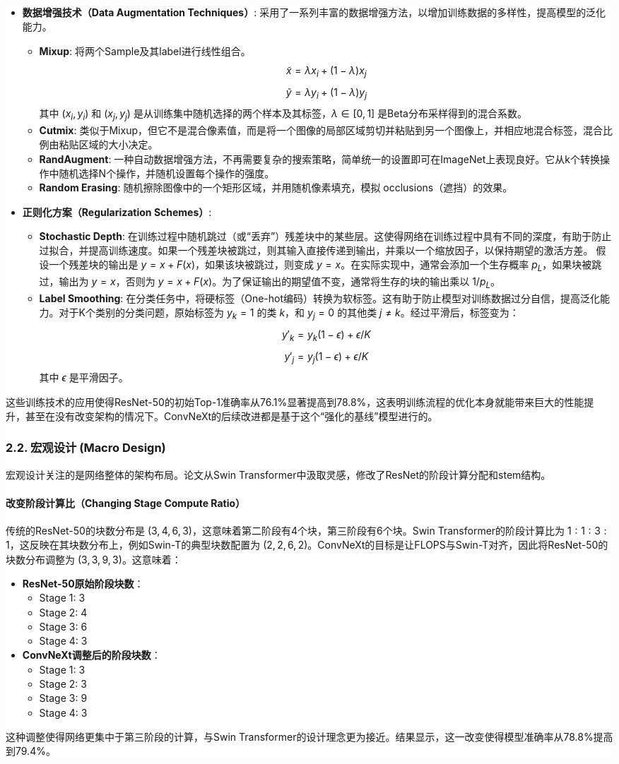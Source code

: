 *   **数据增强技术（Data Augmentation Techniques）**: 采用了一系列丰富的数据增强方法，以增加训练数据的多样性，提高模型的泛化能力。
    *   **Mixup**: 将两个Sample及其label进行线性组合。
        $$
        \tilde{x} = \lambda x_i + (1-\lambda) x_j
        $$
        $$
        \tilde{y} = \lambda y_i + (1-\lambda) y_j
        $$
        其中 $(x_i, y_i)$ 和 $(x_j, y_j)$ 是从训练集中随机选择的两个样本及其标签，$\lambda \in [0, 1]$ 是Beta分布采样得到的混合系数。
    *   **Cutmix**: 类似于Mixup，但它不是混合像素值，而是将一个图像的局部区域剪切并粘贴到另一个图像上，并相应地混合标签，混合比例由粘贴区域的大小决定。
    *   **RandAugment**: 一种自动数据增强方法，不再需要复杂的搜索策略，简单统一的设置即可在ImageNet上表现良好。它从k个转换操作中随机选择N个操作，并随机设置每个操作的强度。
    *   **Random Erasing**: 随机擦除图像中的一个矩形区域，并用随机像素填充，模拟 occlusions（遮挡）的效果。

*   **正则化方案（Regularization Schemes）**:
    *   **Stochastic Depth**: 在训练过程中随机跳过（或“丢弃”）残差块中的某些层。这使得网络在训练过程中具有不同的深度，有助于防止过拟合，并提高训练速度。如果一个残差块被跳过，则其输入直接传递到输出，并乘以一个缩放因子，以保持期望的激活方差。
        假设一个残差块的输出是 $y = x + F(x)$，如果该块被跳过，则变成 $y = x$。在实际实现中，通常会添加一个生存概率 $p_L$，如果块被跳过，输出为 $y = x$，否则为 $y = x + F(x)$。为了保证输出的期望值不变，通常将生存的块的输出乘以 $1/p_L$。
    *   **Label Smoothing**: 在分类任务中，将硬标签（One-hot编码）转换为软标签。这有助于防止模型对训练数据过分自信，提高泛化能力。对于K个类别的分类问题，原始标签为 $y_k=1$ 的类 $k$，和 $y_j=0$ 的其他类 $j \ne k$。经过平滑后，标签变为：
        $$
        y'_k = y_k (1-\epsilon) + \epsilon/K
        $$
        $$
        y'_j = y_j (1-\epsilon) + \epsilon/K
        $$
        其中 $\epsilon$ 是平滑因子。

这些训练技术的应用使得ResNet-50的初始Top-1准确率从76.1%显著提高到78.8%，这表明训练流程的优化本身就能带来巨大的性能提升，甚至在没有改变架构的情况下。ConvNeXt的后续改进都是基于这个“强化的基线”模型进行的。

### 2.2. 宏观设计 (Macro Design)

宏观设计关注的是网络整体的架构布局。论文从Swin Transformer中汲取灵感，修改了ResNet的阶段计算分配和stem结构。

#### 改变阶段计算比（Changing Stage Compute Ratio）

传统的ResNet-50的块数分布是 $(3, 4, 6, 3)$，这意味着第二阶段有4个块，第三阶段有6个块。Swin Transformer的阶段计算比为 $1:1:3:1$，这反映在其块数分布上，例如Swin-T的典型块数配置为 $(2, 2, 6, 2)$。ConvNeXt的目标是让FLOPS与Swin-T对齐，因此将ResNet-50的块数分布调整为 $(3, 3, 9, 3)$。这意味着：

*   **ResNet-50原始阶段块数**：
    *   Stage 1: 3
    *   Stage 2: 4
    *   Stage 3: 6
    *   Stage 4: 3
*   **ConvNeXt调整后的阶段块数**：
    *   Stage 1: 3
    *   Stage 2: 3
    *   Stage 3: 9
    *   Stage 4: 3

这种调整使得网络更集中于第三阶段的计算，与Swin Transformer的设计理念更为接近。结果显示，这一改变使得模型准确率从78.8%提高到79.4%。
